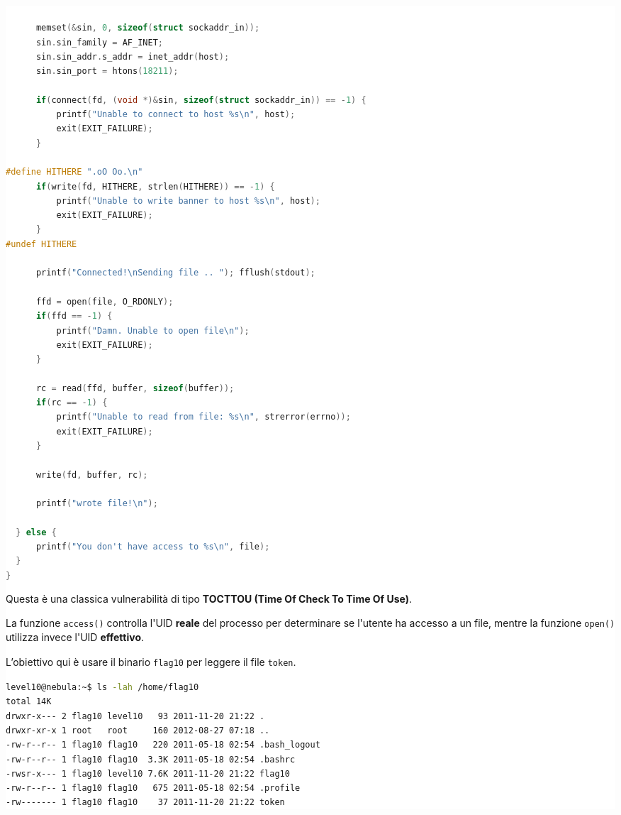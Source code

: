 ```c

      memset(&sin, 0, sizeof(struct sockaddr_in));
      sin.sin_family = AF_INET;
      sin.sin_addr.s_addr = inet_addr(host);
      sin.sin_port = htons(18211);

      if(connect(fd, (void *)&sin, sizeof(struct sockaddr_in)) == -1) {
          printf("Unable to connect to host %s\n", host);
          exit(EXIT_FAILURE);
      }

#define HITHERE ".oO Oo.\n"
      if(write(fd, HITHERE, strlen(HITHERE)) == -1) {
          printf("Unable to write banner to host %s\n", host);
          exit(EXIT_FAILURE);
      }
#undef HITHERE

      printf("Connected!\nSending file .. "); fflush(stdout);

      ffd = open(file, O_RDONLY);
      if(ffd == -1) {
          printf("Damn. Unable to open file\n");
          exit(EXIT_FAILURE);
      }

      rc = read(ffd, buffer, sizeof(buffer));
      if(rc == -1) {
          printf("Unable to read from file: %s\n", strerror(errno));
          exit(EXIT_FAILURE);
      }

      write(fd, buffer, rc);

      printf("wrote file!\n");

  } else {
      printf("You don't have access to %s\n", file);
  }
}
```

Questa è una classica vulnerabilità di tipo **TOCTTOU (Time Of Check To Time Of Use)**.

La funzione `access()` controlla l'UID **reale** del processo per determinare se l'utente ha accesso a un file, mentre la funzione `open()` utilizza invece l'UID **effettivo**.

L’obiettivo qui è usare il binario `flag10` per leggere il file `token`.

```bash
level10@nebula:~$ ls -lah /home/flag10
total 14K
drwxr-x--- 2 flag10 level10   93 2011-11-20 21:22 .
drwxr-xr-x 1 root   root     160 2012-08-27 07:18 ..
-rw-r--r-- 1 flag10 flag10   220 2011-05-18 02:54 .bash_logout
-rw-r--r-- 1 flag10 flag10  3.3K 2011-05-18 02:54 .bashrc
-rwsr-x--- 1 flag10 level10 7.6K 2011-11-20 21:22 flag10
-rw-r--r-- 1 flag10 flag10   675 2011-05-18 02:54 .profile
-rw------- 1 flag10 flag10    37 2011-11-20 21:22 token
```
